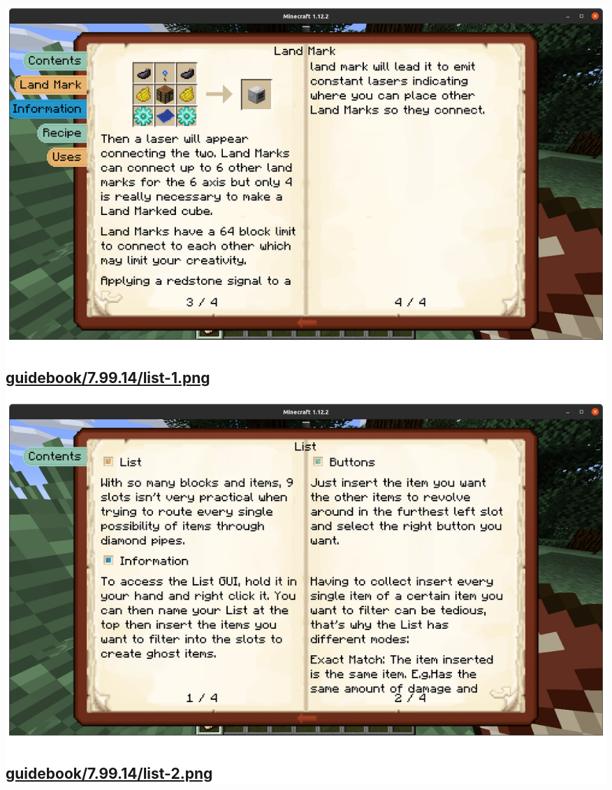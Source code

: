 ![](guidebook/7.99.14/land-mark-2.png)
## [guidebook/7.99.14/list-1.png](guidebook/7.99.14/list-1.png)
![](guidebook/7.99.14/list-1.png)
## [guidebook/7.99.14/list-2.png](guidebook/7.99.14/list-2.png)